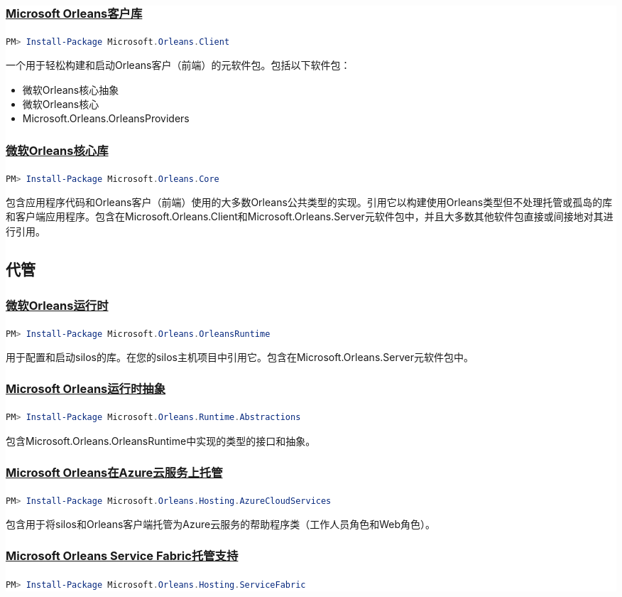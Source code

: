 ### [Microsoft Orleans客户库](https://www.nuget.org/packages/Microsoft.Orleans.Client/)

```powershell
PM> Install-Package Microsoft.Orleans.Client
```

一个用于轻松构建和启动Orleans客户（前端）的元软件包。包括以下软件包：

-   微软Orleans核心抽象
-   微软Orleans核心
-   Microsoft.Orleans.OrleansProviders

### [微软Orleans核心库](https://www.nuget.org/packages/Microsoft.Orleans.Core/)

```powershell
PM> Install-Package Microsoft.Orleans.Core
```

包含应用程序代码和Orleans客户（前端）使用的大多数Orleans公共类型的实现。引用它以构建使用Orleans类型但不处理托管或孤岛的库和客户端应用程序。包含在Microsoft.Orleans.Client和Microsoft.Orleans.Server元软件包中，并且大多数其他软件包直接或间接地对其进行引用。

## 代管

### [微软Orleans运行时](https://www.nuget.org/packages/Microsoft.Orleans.OrleansRuntime/)

```powershell
PM> Install-Package Microsoft.Orleans.OrleansRuntime 
```

用于配置和启动silos的库。在您的silos主机项目中引用它。包含在Microsoft.Orleans.Server元软件包中。

### [Microsoft Orleans运行时抽象](https://www.nuget.org/packages/Microsoft.Orleans.Runtime.Abstractions/)

```powershell
PM> Install-Package Microsoft.Orleans.Runtime.Abstractions 
```

包含Microsoft.Orleans.OrleansRuntime中实现的类型的接口和抽象。

### [Microsoft Orleans在Azure云服务上托管](https://www.nuget.org/packages/Microsoft.Orleans.Hosting.AzureCloudServices/)

```powershell
PM> Install-Package Microsoft.Orleans.Hosting.AzureCloudServices
```

包含用于将silos和Orleans客户端托管为Azure云服务的帮助程序类（工作人员角色和Web角色）。

### [Microsoft Orleans Service Fabric托管支持](https://www.nuget.org/packages/Microsoft.Orleans.Hosting.ServiceFabric/)

```powershell
PM> Install-Package Microsoft.Orleans.Hosting.ServiceFabric 
```
